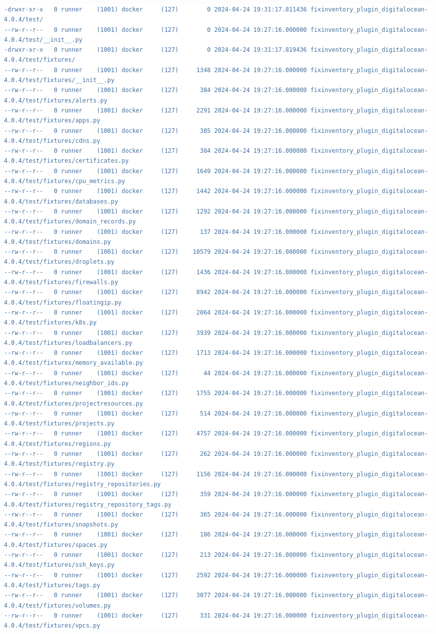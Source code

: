 ```diff
-drwxr-xr-x   0 runner    (1001) docker     (127)        0 2024-04-24 19:31:17.811436 fixinventory_plugin_digitalocean-4.0.4/test/
--rw-r--r--   0 runner    (1001) docker     (127)        0 2024-04-24 19:27:16.000000 fixinventory_plugin_digitalocean-4.0.4/test/__init__.py
-drwxr-xr-x   0 runner    (1001) docker     (127)        0 2024-04-24 19:31:17.819436 fixinventory_plugin_digitalocean-4.0.4/test/fixtures/
--rw-r--r--   0 runner    (1001) docker     (127)     1348 2024-04-24 19:27:16.000000 fixinventory_plugin_digitalocean-4.0.4/test/fixtures/__init__.py
--rw-r--r--   0 runner    (1001) docker     (127)      384 2024-04-24 19:27:16.000000 fixinventory_plugin_digitalocean-4.0.4/test/fixtures/alerts.py
--rw-r--r--   0 runner    (1001) docker     (127)     2291 2024-04-24 19:27:16.000000 fixinventory_plugin_digitalocean-4.0.4/test/fixtures/apps.py
--rw-r--r--   0 runner    (1001) docker     (127)      385 2024-04-24 19:27:16.000000 fixinventory_plugin_digitalocean-4.0.4/test/fixtures/cdns.py
--rw-r--r--   0 runner    (1001) docker     (127)      384 2024-04-24 19:27:16.000000 fixinventory_plugin_digitalocean-4.0.4/test/fixtures/certificates.py
--rw-r--r--   0 runner    (1001) docker     (127)     1649 2024-04-24 19:27:16.000000 fixinventory_plugin_digitalocean-4.0.4/test/fixtures/cpu_metrics.py
--rw-r--r--   0 runner    (1001) docker     (127)     1442 2024-04-24 19:27:16.000000 fixinventory_plugin_digitalocean-4.0.4/test/fixtures/databases.py
--rw-r--r--   0 runner    (1001) docker     (127)     1292 2024-04-24 19:27:16.000000 fixinventory_plugin_digitalocean-4.0.4/test/fixtures/domain_records.py
--rw-r--r--   0 runner    (1001) docker     (127)      137 2024-04-24 19:27:16.000000 fixinventory_plugin_digitalocean-4.0.4/test/fixtures/domains.py
--rw-r--r--   0 runner    (1001) docker     (127)    10579 2024-04-24 19:27:16.000000 fixinventory_plugin_digitalocean-4.0.4/test/fixtures/droplets.py
--rw-r--r--   0 runner    (1001) docker     (127)     1436 2024-04-24 19:27:16.000000 fixinventory_plugin_digitalocean-4.0.4/test/fixtures/firewalls.py
--rw-r--r--   0 runner    (1001) docker     (127)     8942 2024-04-24 19:27:16.000000 fixinventory_plugin_digitalocean-4.0.4/test/fixtures/floatingip.py
--rw-r--r--   0 runner    (1001) docker     (127)     2064 2024-04-24 19:27:16.000000 fixinventory_plugin_digitalocean-4.0.4/test/fixtures/k8s.py
--rw-r--r--   0 runner    (1001) docker     (127)     3939 2024-04-24 19:27:16.000000 fixinventory_plugin_digitalocean-4.0.4/test/fixtures/loadbalancers.py
--rw-r--r--   0 runner    (1001) docker     (127)     1713 2024-04-24 19:27:16.000000 fixinventory_plugin_digitalocean-4.0.4/test/fixtures/memory_available.py
--rw-r--r--   0 runner    (1001) docker     (127)       44 2024-04-24 19:27:16.000000 fixinventory_plugin_digitalocean-4.0.4/test/fixtures/neighbor_ids.py
--rw-r--r--   0 runner    (1001) docker     (127)     1755 2024-04-24 19:27:16.000000 fixinventory_plugin_digitalocean-4.0.4/test/fixtures/projectresources.py
--rw-r--r--   0 runner    (1001) docker     (127)      514 2024-04-24 19:27:16.000000 fixinventory_plugin_digitalocean-4.0.4/test/fixtures/projects.py
--rw-r--r--   0 runner    (1001) docker     (127)     4757 2024-04-24 19:27:16.000000 fixinventory_plugin_digitalocean-4.0.4/test/fixtures/regions.py
--rw-r--r--   0 runner    (1001) docker     (127)      262 2024-04-24 19:27:16.000000 fixinventory_plugin_digitalocean-4.0.4/test/fixtures/registry.py
--rw-r--r--   0 runner    (1001) docker     (127)     1156 2024-04-24 19:27:16.000000 fixinventory_plugin_digitalocean-4.0.4/test/fixtures/registry_repositories.py
--rw-r--r--   0 runner    (1001) docker     (127)      359 2024-04-24 19:27:16.000000 fixinventory_plugin_digitalocean-4.0.4/test/fixtures/registry_repository_tags.py
--rw-r--r--   0 runner    (1001) docker     (127)      365 2024-04-24 19:27:16.000000 fixinventory_plugin_digitalocean-4.0.4/test/fixtures/snapshots.py
--rw-r--r--   0 runner    (1001) docker     (127)      186 2024-04-24 19:27:16.000000 fixinventory_plugin_digitalocean-4.0.4/test/fixtures/spaces.py
--rw-r--r--   0 runner    (1001) docker     (127)      213 2024-04-24 19:27:16.000000 fixinventory_plugin_digitalocean-4.0.4/test/fixtures/ssh_keys.py
--rw-r--r--   0 runner    (1001) docker     (127)     2592 2024-04-24 19:27:16.000000 fixinventory_plugin_digitalocean-4.0.4/test/fixtures/tags.py
--rw-r--r--   0 runner    (1001) docker     (127)     3077 2024-04-24 19:27:16.000000 fixinventory_plugin_digitalocean-4.0.4/test/fixtures/volumes.py
--rw-r--r--   0 runner    (1001) docker     (127)      331 2024-04-24 19:27:16.000000 fixinventory_plugin_digitalocean-4.0.4/test/fixtures/vpcs.py
```